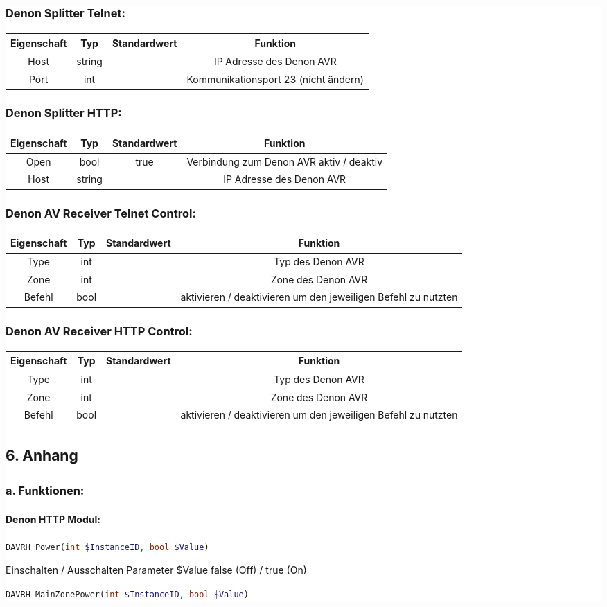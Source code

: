 ### Denon Splitter Telnet:

| Eigenschaft | Typ     | Standardwert | Funktion                                  |
| :---------: | :-----: | :----------: | :---------------------------------------: |
| Host        | string  |              | IP Adresse des Denon AVR                  |
| Port        | int     |              | Kommunikationsport 23 (nicht ändern)      |

### Denon Splitter HTTP:

| Eigenschaft | Typ     | Standardwert | Funktion                                  |
| :---------: | :-----: | :----------: | :---------------------------------------: |
| Open        | bool    | true         | Verbindung zum Denon AVR  aktiv / deaktiv |
| Host        | string  |              | IP Adresse des Denon AVR                  |


### Denon AV Receiver Telnet Control:  

| Eigenschaft | Typ     | Standardwert | Funktion                                                              |
| :---------: | :-----: | :----------: | :-------------------------------------------------------------------: |
| Type        | int     |              | Typ des Denon AVR                                                     |
| Zone        | int     |              | Zone des Denon AVR                                                    |
| Befehl      | bool    |              | aktivieren / deaktivieren um den jeweiligen Befehl zu nutzten         |

### Denon AV Receiver HTTP Control:  

| Eigenschaft | Typ     | Standardwert | Funktion                                                              |
| :---------: | :-----: | :----------: | :-------------------------------------------------------------------: |
| Type        | int     |              | Typ des Denon AVR                                                     |
| Zone        | int     |              | Zone des Denon AVR                                                    |
| Befehl      | bool    |              | aktivieren / deaktivieren um den jeweiligen Befehl zu nutzten         |


## 6. Anhang

###  a. Funktionen:

#### Denon HTTP Modul:

```php
DAVRH_Power(int $InstanceID, bool $Value)
```

Einschalten / Ausschalten 
Parameter $Value false (Off) / true (On)

```php
DAVRH_MainZonePower(int $InstanceID, bool $Value)
```
